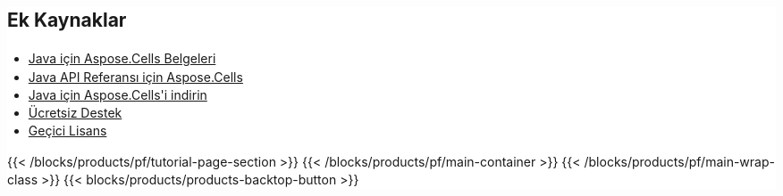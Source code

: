 
## Ek Kaynaklar

- [Java için Aspose.Cells Belgeleri](https://docs.aspose.com/cells/java/)
- [Java API Referansı için Aspose.Cells](https://reference.aspose.com/cells/java/)
- [Java için Aspose.Cells'i indirin](https://releases.aspose.com/cells/java/)
- [Ücretsiz Destek](https://forum.aspose.com/)
- [Geçici Lisans](https://purchase.aspose.com/temporary-license/)


{{< /blocks/products/pf/tutorial-page-section >}}
{{< /blocks/products/pf/main-container >}}
{{< /blocks/products/pf/main-wrap-class >}}
{{< blocks/products/products-backtop-button >}}